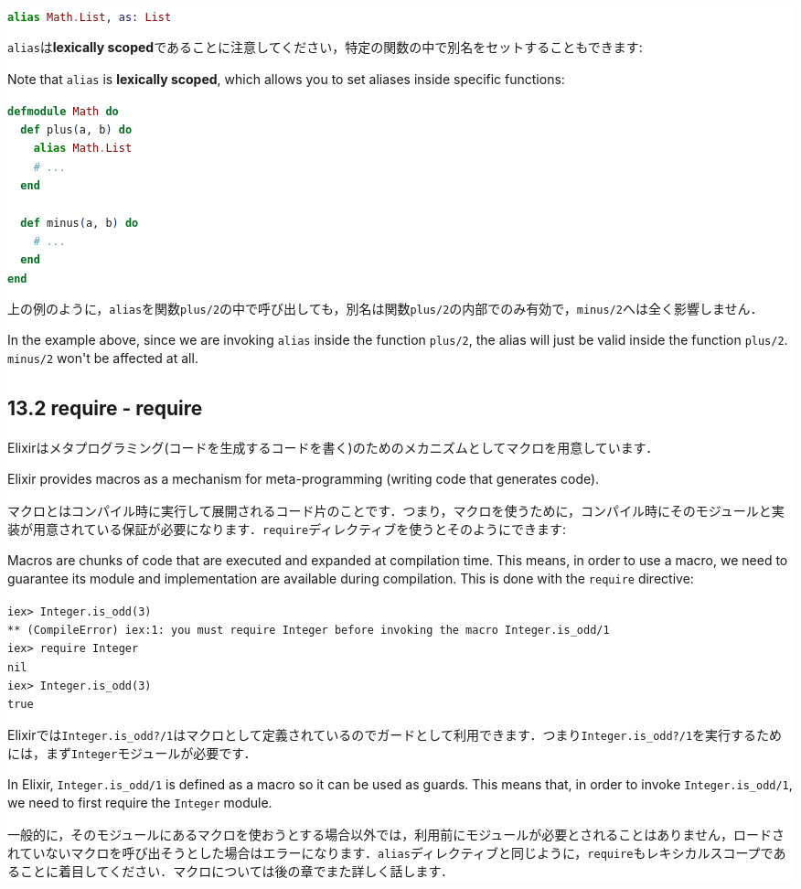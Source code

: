 ```elixir
alias Math.List, as: List
```

`alias`は**lexically scoped**であることに注意してください，特定の関数の中で別名をセットすることもできます:

Note that `alias` is **lexically scoped**, which allows you to set aliases inside specific functions:

```elixir
defmodule Math do
  def plus(a, b) do
    alias Math.List
    # ...
  end

  def minus(a, b) do
    # ...
  end
end
```

上の例のように，`alias`を関数`plus/2`の中で呼び出しても，別名は関数`plus/2`の内部でのみ有効で，`minus/2`へは全く影響しません．

In the example above, since we are invoking `alias` inside the function `plus/2`, the alias will just be valid inside the function `plus/2`. `minus/2` won't be affected at all.

## 13.2 require - require

Elixirはメタプログラミング(コードを生成するコードを書く)のためのメカニズムとしてマクロを用意しています．

Elixir provides macros as a mechanism for meta-programming (writing code that generates code).

マクロとはコンパイル時に実行して展開されるコード片のことです．つまり，マクロを使うために，コンパイル時にそのモジュールと実装が用意されている保証が必要になります．`require`ディレクティブを使うとそのようにできます:

Macros are chunks of code that are executed and expanded at compilation time. This means, in order to use a macro, we need to guarantee its module and implementation are available during compilation. This is done with the `require` directive:

```iex
iex> Integer.is_odd(3)
** (CompileError) iex:1: you must require Integer before invoking the macro Integer.is_odd/1
iex> require Integer
nil
iex> Integer.is_odd(3)
true
```

Elixirでは`Integer.is_odd?/1`はマクロとして定義されているのでガードとして利用できます．つまり`Integer.is_odd?/1`を実行するためには，まず`Integer`モジュールが必要です．

In Elixir, `Integer.is_odd/1` is defined as a macro so it can be used as guards. This means that, in order to invoke `Integer.is_odd/1`, we need to first require the `Integer` module.

一般的に，そのモジュールにあるマクロを使おうとする場合以外では，利用前にモジュールが必要とされることはありません，ロードされていないマクロを呼び出そうとした場合はエラーになります．`alias`ディレクティブと同じように，`require`もレキシカルスコープであることに着目してください．マクロについては後の章でまた詳しく話します．

